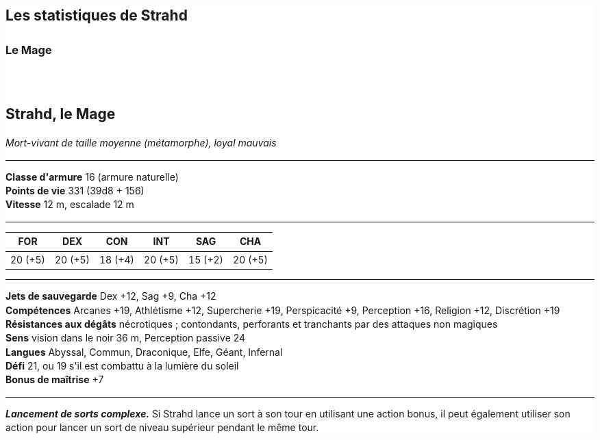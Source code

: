 
## Les statistiques de Strahd
### Le Mage
<br>
<div class="statblock">
    <h2>Strahd, le Mage</h2>
    <em>Mort-vivant de taille moyenne (métamorphe), loyal mauvais</em>
    <hr>
    <strong>Classe d'armure</strong> 16 (armure naturelle)
    <br>
    <strong>Points de vie</strong> 331 (39d8 + 156)
    <br>
    <strong>Vitesse</strong> 12 m, escalade 12 m
    <hr>
    <table class="ability-table">
        <thead>
            <tr>
                <th>FOR</th>
                <th>DEX</th>
                <th>CON</th>
                <th>INT</th>
                <th>SAG</th>
                <th>CHA</th>
            </tr>
        </thead>
        <tbody>
            <tr>
                <td>20 (+5)</td>
                <td>20 (+5)</td>
                <td>18 (+4)</td>
                <td>20 (+5)</td>
                <td>15 (+2)</td>
                <td>20 (+5)</td>
            </tr>
        </tbody>
    </table>
    <hr>
    <strong>Jets de sauvegarde</strong> Dex +12, Sag +9, Cha +12
    <br>
    <strong>Compétences</strong> Arcanes +19, Athlétisme +12, Supercherie +19, Perspicacité +9, Perception +16, Religion +12, Discrétion +19
    <br>
    <strong>Résistances aux dégâts</strong> nécrotiques ; contondants, perforants et tranchants par des attaques non magiques
    <br>
    <strong>Sens</strong> vision dans le noir 36 m, Perception passive 24
    <br>
    <strong>Langues</strong> Abyssal, Commun, Draconique, Elfe, Géant, Infernal
    <br>
    <strong>Défi</strong> 21, ou 19 s'il est combattu à la lumière du soleil
    <br>
    <strong>Bonus de maîtrise</strong> +7
    <br>
    <hr>
    <p><strong><em>Lancement de sorts complexe.</em></strong> Si Strahd lance un sort à son tour en utilisant une action bonus, il peut également utiliser son action pour lancer un sort de niveau supérieur pendant le même tour.</p>
